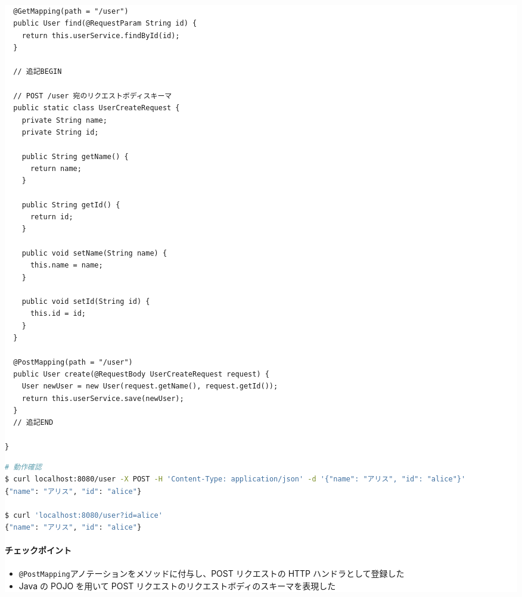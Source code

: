 ```java{7-10,23-52}
  @GetMapping(path = "/user")
  public User find(@RequestParam String id) {
    return this.userService.findById(id);
  }

  // 追記BEGIN

  // POST /user 宛のリクエストボディスキーマ
  public static class UserCreateRequest {
    private String name;
    private String id;

    public String getName() {
      return name;
    }

    public String getId() {
      return id;
    }

    public void setName(String name) {
      this.name = name;
    }

    public void setId(String id) {
      this.id = id;
    }
  }

  @PostMapping(path = "/user")
  public User create(@RequestBody UserCreateRequest request) {
    User newUser = new User(request.getName(), request.getId());
    return this.userService.save(newUser);
  }
  // 追記END

}
```

```bash
# 動作確認
$ curl localhost:8080/user -X POST -H 'Content-Type: application/json' -d '{"name": "アリス", "id": "alice"}'
{"name": "アリス", "id": "alice"}

$ curl 'localhost:8080/user?id=alice'
{"name": "アリス", "id": "alice"}
```

#### チェックポイント

- `@PostMapping`アノテーションをメソッドに付与し、POST リクエストの HTTP ハンドラとして登録した
- Java の POJO を用いて POST リクエストのリクエストボディのスキーマを表現した
